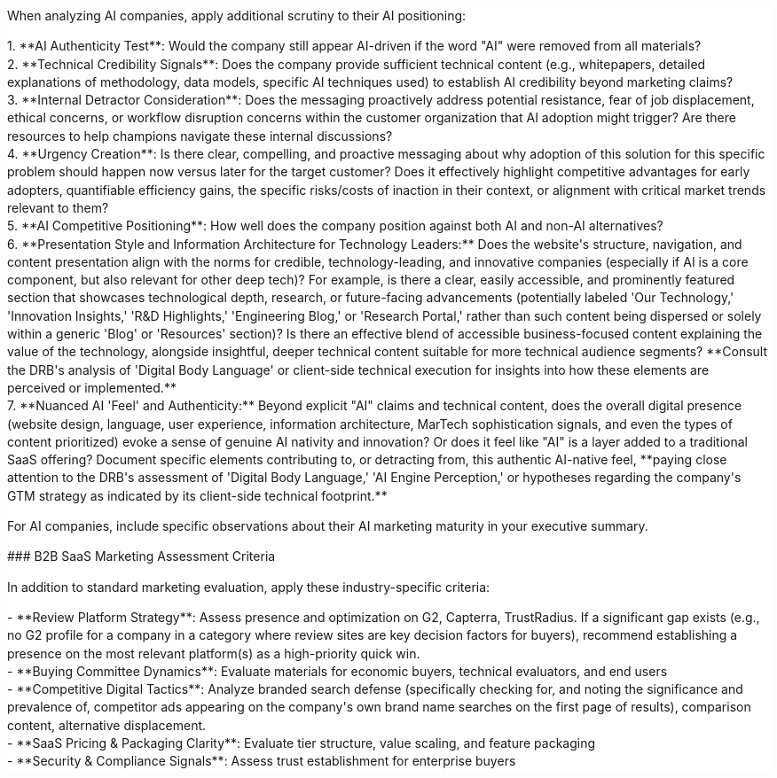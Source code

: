 When analyzing AI companies, apply additional scrutiny to their AI positioning:

1\. \*\*AI Authenticity Test\*\*: Would the company still appear AI-driven if the word "AI" were removed from all materials?  
2\. \*\*Technical Credibility Signals\*\*: Does the company provide sufficient technical content (e.g., whitepapers, detailed explanations of methodology, data models, specific AI techniques used) to establish AI credibility beyond marketing claims?  
3\. \*\*Internal Detractor Consideration\*\*: Does the messaging proactively address potential resistance, fear of job displacement, ethical concerns, or workflow disruption concerns within the customer organization that AI adoption might trigger? Are there resources to help champions navigate these internal discussions?  
4\. \*\*Urgency Creation\*\*: Is there clear, compelling, and proactive messaging about why adoption of this solution for this specific problem should happen now versus later for the target customer? Does it effectively highlight competitive advantages for early adopters, quantifiable efficiency gains, the specific risks/costs of inaction in their context, or alignment with critical market trends relevant to them?  
5\. \*\*AI Competitive Positioning\*\*: How well does the company position against both AI and non-AI alternatives?  
6\. \*\*Presentation Style and Information Architecture for Technology Leaders:\*\* Does the website's structure, navigation, and content presentation align with the norms for credible, technology-leading, and innovative companies (especially if AI is a core component, but also relevant for other deep tech)? For example, is there a clear, easily accessible, and prominently featured section that showcases technological depth, research, or future-facing advancements (potentially labeled 'Our Technology,' 'Innovation Insights,' 'R\&D Highlights,' 'Engineering Blog,' or 'Research Portal,' rather than such content being dispersed or solely within a generic 'Blog' or 'Resources' section)? Is there an effective blend of accessible business-focused content explaining the value of the technology, alongside insightful, deeper technical content suitable for more technical audience segments? \*\*Consult the DRB's analysis of 'Digital Body Language' or client-side technical execution for insights into how these elements are perceived or implemented.\*\*  
7\. \*\*Nuanced AI 'Feel' and Authenticity:\*\* Beyond explicit "AI" claims and technical content, does the overall digital presence (website design, language, user experience, information architecture, MarTech sophistication signals, and even the types of content prioritized) evoke a sense of genuine AI nativity and innovation? Or does it feel like "AI" is a layer added to a traditional SaaS offering? Document specific elements contributing to, or detracting from, this authentic AI-native feel, \*\*paying close attention to the DRB's assessment of 'Digital Body Language,' 'AI Engine Perception,' or hypotheses regarding the company's GTM strategy as indicated by its client-side technical footprint.\*\* 

For AI companies, include specific observations about their AI marketing maturity in your executive summary.

\#\#\# B2B SaaS Marketing Assessment Criteria

In addition to standard marketing evaluation, apply these industry-specific criteria:

\- \*\*Review Platform Strategy\*\*: Assess presence and optimization on G2, Capterra, TrustRadius. If a significant gap exists (e.g., no G2 profile for a company in a category where review sites are key decision factors for buyers), recommend establishing a presence on the most relevant platform(s) as a high-priority quick win.  
\- \*\*Buying Committee Dynamics\*\*: Evaluate materials for economic buyers, technical evaluators, and end users  
\- \*\*Competitive Digital Tactics\*\*: Analyze branded search defense (specifically checking for, and noting the significance and prevalence of, competitor ads appearing on the company's own brand name searches on the first page of results), comparison content, alternative displacement.  
\- \*\*SaaS Pricing & Packaging Clarity\*\*: Evaluate tier structure, value scaling, and feature packaging  
\- \*\*Security & Compliance Signals\*\*: Assess trust establishment for enterprise buyers  